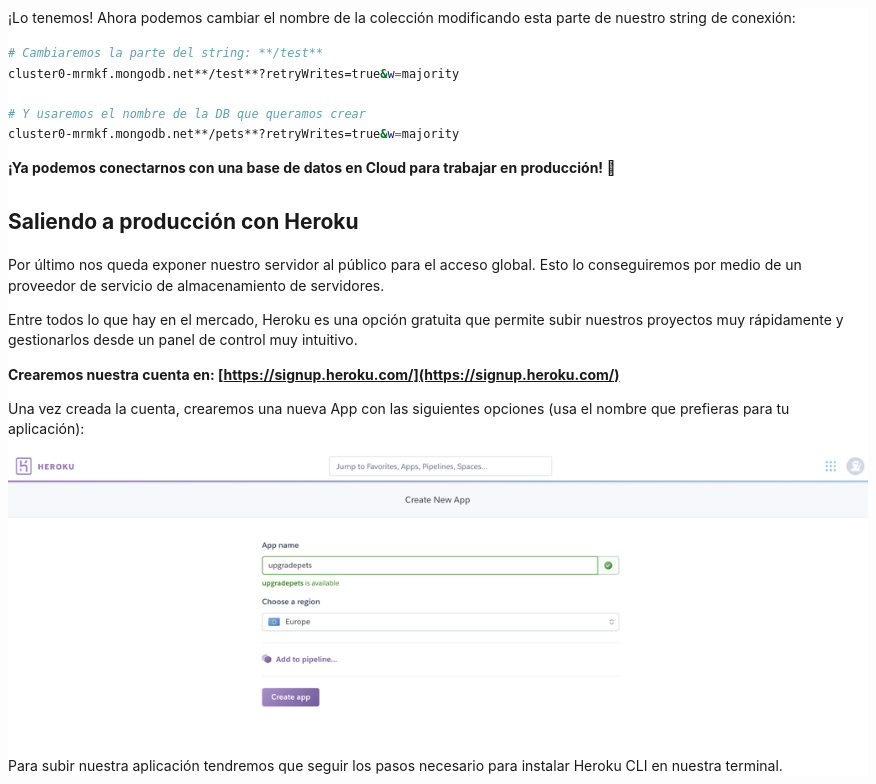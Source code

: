 ¡Lo tenemos! Ahora podemos cambiar el nombre de la colección modificando esta parte de nuestro string de conexión:

```bash
# Cambiaremos la parte del string: **/test**
cluster0-mrmkf.mongodb.net**/test**?retryWrites=true&w=majority

# Y usaremos el nombre de la DB que queramos crear
cluster0-mrmkf.mongodb.net**/pets**?retryWrites=true&w=majority
```

**¡Ya podemos conectarnos con una base de datos en Cloud para trabajar en producción! 🎉**

## Saliendo a producción con Heroku

Por último nos queda exponer nuestro servidor al público para el acceso global. Esto lo conseguiremos por medio de un proveedor de servicio de almacenamiento de servidores.

Entre todos lo que hay en el mercado, Heroku es una opción gratuita que permite subir nuestros proyectos muy rápidamente y gestionarlos desde un panel de control muy intuitivo.

**Crearemos nuestra cuenta en: [https://signup.heroku.com/](https://signup.heroku.com/)**

Una vez creada la cuenta, crearemos una nueva App con las siguientes opciones (usa el nombre que prefieras para tu aplicación):

![./assets/08/Captura_de_pantalla_2020-05-06_a_las_13.34.53.png](./assets/08/Captura_de_pantalla_2020-05-06_a_las_13.34.53.png)

Para subir nuestra aplicación tendremos que seguir los pasos necesario para instalar Heroku CLI en nuestra terminal.
